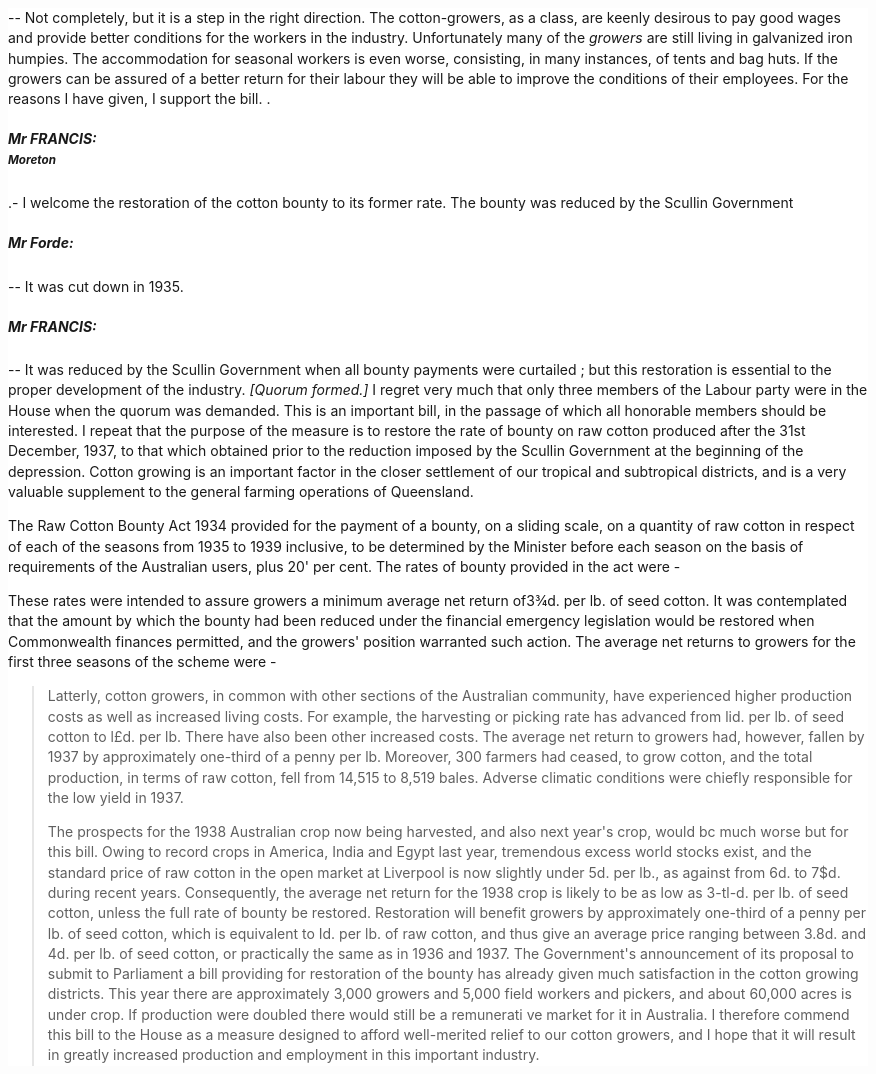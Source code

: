 -- Not completely, but it is a step in the right direction. The cotton-growers, as a class, are keenly desirous to pay good wages and provide better conditions for the workers in the industry. Unfortunately many of the  *growers*  are still living in galvanized iron humpies. The accommodation for seasonal workers is even worse, consisting, in many instances, of tents and bag huts. If the growers can be assured of a better return for their labour they will be able to improve the conditions of their employees. For the reasons I have given, I support the bill. . 

##### Mr FRANCIS:<br><small class="text-muted">Moreton</small>

.- I welcome the restoration of the cotton bounty to its former rate. The bounty was reduced by the Scullin Government 

##### Mr Forde:

--  It was cut down in 1935. 

##### Mr FRANCIS:

-- It was reduced by the Scullin Government when all bounty payments were curtailed ; but this restoration is essential to the proper development of the industry.  *[Quorum formed.]*  I regret very much that only three members of the Labour party were in the House when the quorum was demanded. This is an important bill, in the passage of which all honorable members should be interested. I repeat that the purpose of the measure is to restore the rate of bounty on raw cotton produced after the 31st December, 1937, to that which obtained prior to the reduction imposed by the Scullin Government at the beginning of the depression. Cotton growing is an important factor in the closer settlement of our tropical and subtropical districts, and is a very valuable supplement to the general farming operations of Queensland. 

The Raw Cotton Bounty Act 1934 provided for the payment of a bounty, on a sliding scale, on a quantity of raw cotton in respect of each of the seasons from 1935 to 1939 inclusive, to be determined by the Minister before each season on the basis of requirements of the Australian users, plus 20' per cent. The rates of bounty provided in the act were - 


<graphic href="156331193806034_27_0.jpg"></graphic>


These rates were intended to assure growers a minimum average net return of3¾d. per lb. of seed cotton. It was contemplated that the amount by which the bounty had been reduced under the financial emergency legislation would be restored when Commonwealth finances permitted, and the growers' position warranted such action. The average net  returns to growers for the first three seasons of the scheme were - 

  >Latterly, cotton growers, in common with other sections of the Australian community, have experienced higher production costs as well as increased living costs. For example, the harvesting or picking rate has advanced from lid. per lb. of seed cotton to l£d. per lb. There have also been other increased costs. The average net return to growers had, however, fallen by 1937 by approximately one-third of a penny per lb. Moreover, 300 farmers had ceased, to grow cotton, and the total production, in terms of raw cotton, fell from 14,515 to 8,519 bales. Adverse climatic conditions were chiefly responsible for the low yield in 1937. 
  >
  >The prospects for the 1938 Australian crop now being harvested, and also next year's crop, would bc much worse but for this bill. Owing to record crops in America, India and Egypt last year, tremendous excess world stocks exist, and the standard price of raw cotton in the open market at Liverpool is now slightly under 5d. per lb., as against from 6d. to 7$d. during recent years. Consequently, the average net return for the 1938 crop is likely to be as low as 3-tl-d. per lb. of seed cotton, unless the full rate of bounty be restored. Restoration will benefit growers by approximately one-third of a penny per lb. of seed cotton, which is equivalent to Id. per lb. of raw cotton, and thus give  an  average price ranging between 3.8d. and 4d. per lb. of seed cotton, or practically the same as in 1936 and 1937. The Government's announcement of its proposal to submit to Parliament a bill providing for restoration of the bounty has already given much satisfaction in the cotton growing districts. This year there are approximately 3,000 growers and 5,000 field workers and pickers, and about 60,000 acres is under crop. If production were doubled there would still be a remunerati ve market for it in Australia. I therefore commend this bill to the House as a measure designed to afford well-merited relief to our cotton growers, and I hope that it will result in greatly increased production and employment in this important industry. 
  >